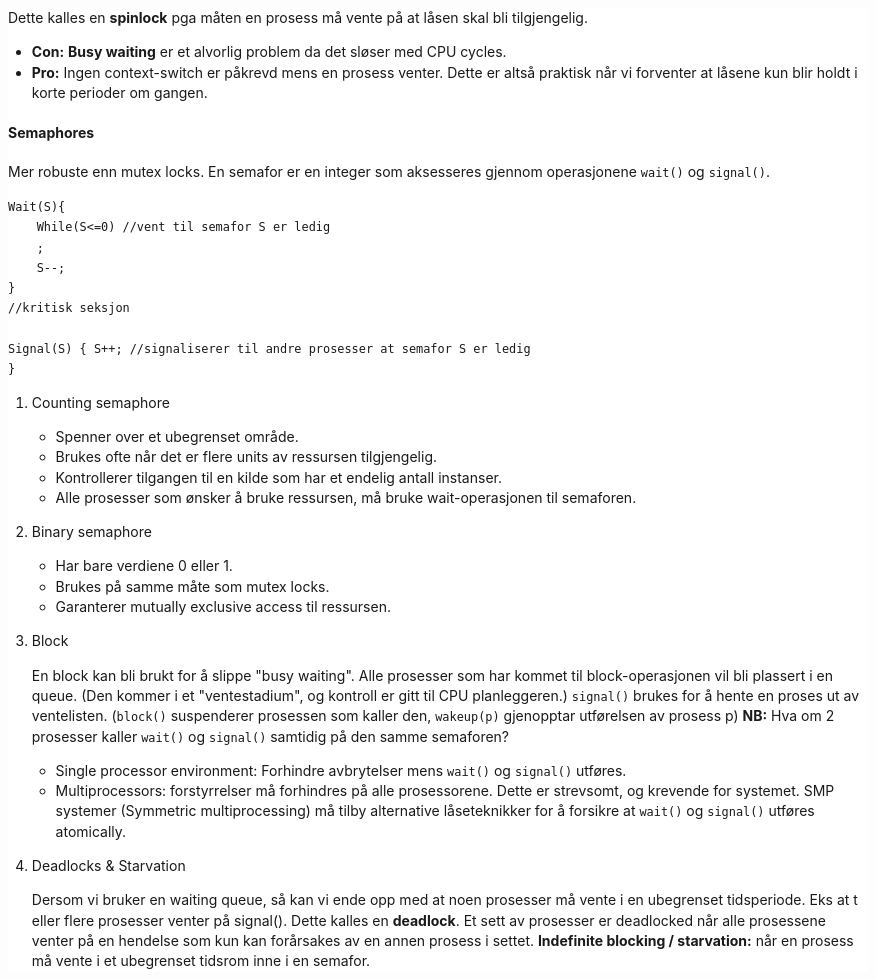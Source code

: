 Dette kalles en **spinlock** pga måten en prosess må vente på at låsen skal bli tilgjengelig.

- **Con:** **Busy waiting** er et alvorlig problem da det sløser med CPU cycles.
- **Pro:** Ingen context-switch er påkrevd mens en prosess venter. Dette er altså praktisk når vi forventer at låsene kun blir holdt i korte perioder om gangen.

<a id="org2fef692"></a>

#### Semaphores

Mer robuste enn mutex locks.
En semafor er en integer som aksesseres gjennom operasjonene `wait()` og `signal()`.

    Wait(S){
        While(S<=0) //vent til semafor S er ledig
        ;
        S--;
    }
    //kritisk seksjon

    Signal(S) { S++; //signaliserer til andre prosesser at semafor S er ledig
    }

1. Counting semaphore

   - Spenner over et ubegrenset område.
   - Brukes ofte når det er flere units av ressursen tilgjengelig.
   - Kontrollerer tilgangen til en kilde som har et endelig antall instanser.
   - Alle prosesser som ønsker å bruke ressursen, må bruke wait-operasjonen til semaforen.

2. Binary semaphore

   - Har bare verdiene 0 eller 1.
   - Brukes på samme måte som mutex locks.
   - Garanterer mutually exclusive access til ressursen.

3. Block

   En block kan bli brukt for å slippe "busy waiting". Alle prosesser som har kommet til block-operasjonen vil bli plassert i en queue. (Den kommer i et "ventestadium", og kontroll er gitt til CPU planleggeren.) `signal()` brukes for å hente en proses ut av ventelisten.
   (`block()` suspenderer prosessen som kaller den, `wakeup(p)` gjenopptar utførelsen av prosess p)
   **NB:** Hva om 2 prosesser kaller `wait()` og `signal()` samtidig på den samme semaforen?

   - Single processor environment: Forhindre avbrytelser mens `wait()` og `signal()` utføres.
   - Multiprocessors: forstyrrelser må forhindres på alle prosessorene. Dette er strevsomt, og krevende for systemet. SMP systemer (Symmetric multiprocessing) må tilby alternative låseteknikker for å forsikre at `wait()` og `signal()` utføres atomically.

4. Deadlocks & Starvation

   Dersom vi bruker en waiting queue, så kan vi ende opp med at noen prosesser må vente i en ubegrenset tidsperiode. Eks at t eller flere prosesser venter på signal(). Dette kalles en **deadlock**.
   Et sett av prosesser er deadlocked når alle prosessene venter på en hendelse som kun kan forårsakes av en annen prosess i settet.
   **Indefinite blocking / starvation:** når en prosess må vente i et ubegrenset tidsrom inne i en semafor.
